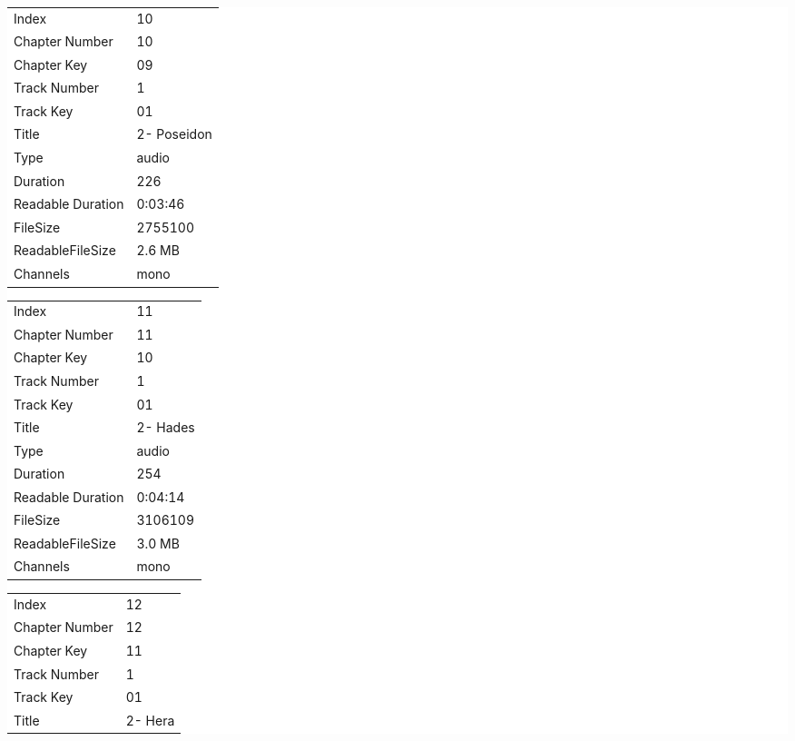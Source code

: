 |  |  |
| - | - |
| Index | 10 |
| Chapter Number | 10 |
| Chapter Key | 09 |
| Track Number | 1 |
| Track Key | 01 |
| Title | 2- Poseidon |
| Type | audio |
| Duration | 226 |
| Readable Duration | 0:03:46 |
| FileSize | 2755100 |
| ReadableFileSize | 2.6 MB |
| Channels | mono |

|  |  |
| - | - |
| Index | 11 |
| Chapter Number | 11 |
| Chapter Key | 10 |
| Track Number | 1 |
| Track Key | 01 |
| Title | 2- Hades |
| Type | audio |
| Duration | 254 |
| Readable Duration | 0:04:14 |
| FileSize | 3106109 |
| ReadableFileSize | 3.0 MB |
| Channels | mono |

|  |  |
| - | - |
| Index | 12 |
| Chapter Number | 12 |
| Chapter Key | 11 |
| Track Number | 1 |
| Track Key | 01 |
| Title | 2- Hera |
